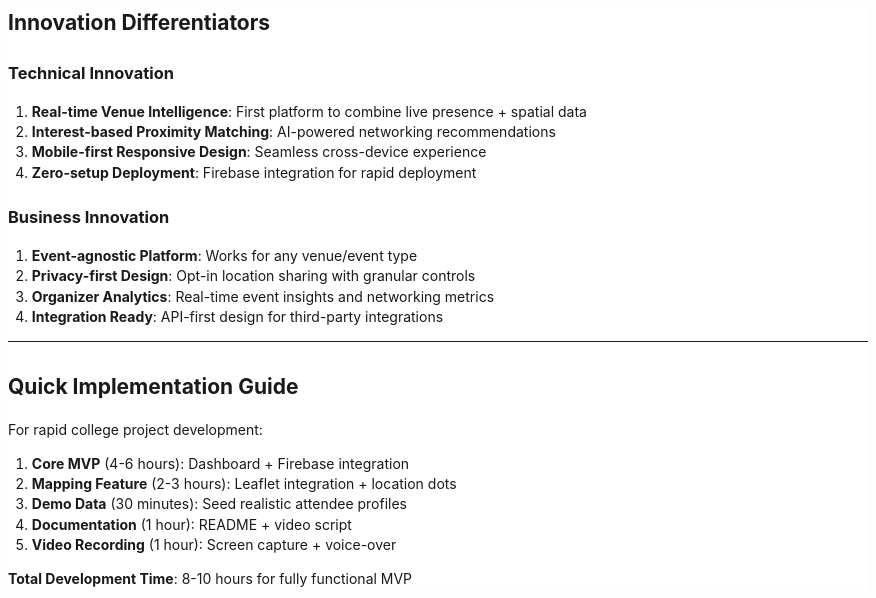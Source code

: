 ## Innovation Differentiators

### Technical Innovation
1. **Real-time Venue Intelligence**: First platform to combine live presence + spatial data
2. **Interest-based Proximity Matching**: AI-powered networking recommendations
3. **Mobile-first Responsive Design**: Seamless cross-device experience
4. **Zero-setup Deployment**: Firebase integration for rapid deployment

### Business Innovation
1. **Event-agnostic Platform**: Works for any venue/event type
2. **Privacy-first Design**: Opt-in location sharing with granular controls
3. **Organizer Analytics**: Real-time event insights and networking metrics
4. **Integration Ready**: API-first design for third-party integrations

---

## Quick Implementation Guide

For rapid college project development:

1. **Core MVP** (4-6 hours): Dashboard + Firebase integration
2. **Mapping Feature** (2-3 hours): Leaflet integration + location dots
3. **Demo Data** (30 minutes): Seed realistic attendee profiles
4. **Documentation** (1 hour): README + video script
5. **Video Recording** (1 hour): Screen capture + voice-over

**Total Development Time**: 8-10 hours for fully functional MVP